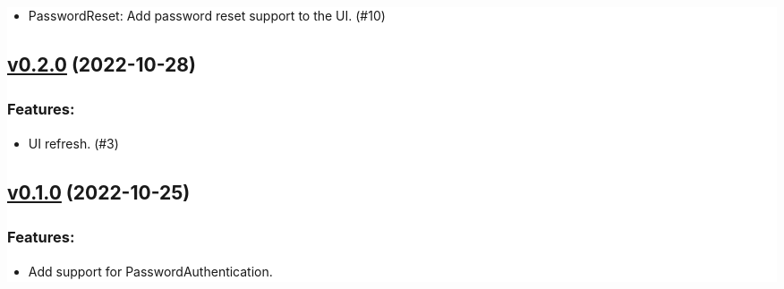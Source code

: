 - PasswordReset: Add password reset support to the UI. (#10)

## [v0.2.0](https://github.com/team-alembic/ash_authentication_phoenix/compare/v0.1.0...v0.2.0) (2022-10-28)

### Features:

- UI refresh. (#3)

## [v0.1.0](https://github.com/team-alembic/ash_authentication_phoenix/compare/v0.1.0...v0.1.0) (2022-10-25)

### Features:

- Add support for PasswordAuthentication.
